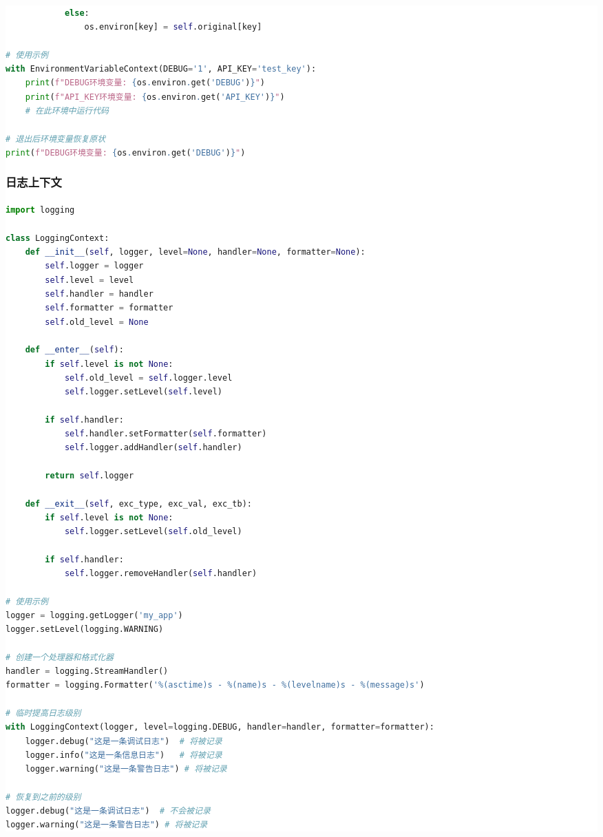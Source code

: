 ```python
            else:
                os.environ[key] = self.original[key]
                
# 使用示例
with EnvironmentVariableContext(DEBUG='1', API_KEY='test_key'):
    print(f"DEBUG环境变量: {os.environ.get('DEBUG')}")
    print(f"API_KEY环境变量: {os.environ.get('API_KEY')}")
    # 在此环境中运行代码
    
# 退出后环境变量恢复原状
print(f"DEBUG环境变量: {os.environ.get('DEBUG')}")
```

### 日志上下文

```python
import logging

class LoggingContext:
    def __init__(self, logger, level=None, handler=None, formatter=None):
        self.logger = logger
        self.level = level
        self.handler = handler
        self.formatter = formatter
        self.old_level = None
        
    def __enter__(self):
        if self.level is not None:
            self.old_level = self.logger.level
            self.logger.setLevel(self.level)
            
        if self.handler:
            self.handler.setFormatter(self.formatter)
            self.logger.addHandler(self.handler)
            
        return self.logger
        
    def __exit__(self, exc_type, exc_val, exc_tb):
        if self.level is not None:
            self.logger.setLevel(self.old_level)
            
        if self.handler:
            self.logger.removeHandler(self.handler)
            
# 使用示例
logger = logging.getLogger('my_app')
logger.setLevel(logging.WARNING)

# 创建一个处理器和格式化器
handler = logging.StreamHandler()
formatter = logging.Formatter('%(asctime)s - %(name)s - %(levelname)s - %(message)s')

# 临时提高日志级别
with LoggingContext(logger, level=logging.DEBUG, handler=handler, formatter=formatter):
    logger.debug("这是一条调试日志")  # 将被记录
    logger.info("这是一条信息日志")   # 将被记录
    logger.warning("这是一条警告日志") # 将被记录
    
# 恢复到之前的级别
logger.debug("这是一条调试日志")  # 不会被记录
logger.warning("这是一条警告日志") # 将被记录
```
